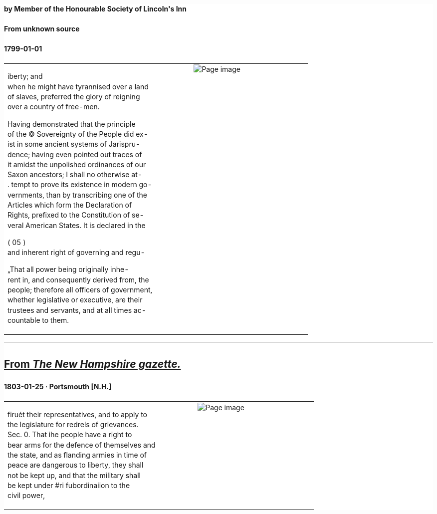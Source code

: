 #### by Member of the Honourable Society of Lincoln's Inn

#### From unknown source

#### 1799-01-01

<table style="width: 100%;"><tr><td style="width: 50%">

iberty; and  
when he might have tyrannised over a land  
of slaves, preferred the glory of reigning  
over a country of free-men.  
  
Having demonstrated that the principle  
of the © Sovereignty of the People did ex-  
ist in some ancient systems of Jarispru-  
dence; having even pointed out traces of  
it amidst the unpolished ordinances of our  
Saxon ancestors; I shall no otherwise at-  
. tempt to prove its existence in modern go-  
vernments, than by transcribing one of the  
Articles which form the Declaration of  
Rights, prefixed to the Constitution of se-  
veral American States. It is declared in the  
  
  
  
( 05 )  
and inherent right of governing and regu-  
  
  
„That all power being originally inhe-  
rent in, and consequently derived from, the  
people; therefore all officers of government,  
whether legislative or executive, are their  
trustees and servants, and at all times ac-  
countable to them.
</td><td style="width: 50%; max-height: 75%; margin: auto; display: block;">
<img alt="Page image" src="https://iiif.archive.org/image/iiif/2/bim_eighteenth-century_thoughts-on-national-ind_member-of-the-honourable_1799%2Fbim_eighteenth-century_thoughts-on-national-ind_member-of-the-honourable_1799_jp2.zip%2Fbim_eighteenth-century_thoughts-on-national-ind_member-of-the-honourable_1799_jp2%2Fbim_eighteenth-century_thoughts-on-national-ind_member-of-the-honourable_1799_0063.jp2/pct:25.712795549374132,35.32511328907156,63.89082058414465,37.65412582990832/!600,600/0/default.jpg"/>
</td>
</tr></table>

---

## [From _The New Hampshire gazette._](https://www.loc.gov/resource/sn83025588/1803-01-25/ed-1/?sp=1)

#### 1803-01-25 &middot; [Portsmouth [N.H.]](http://dbpedia.org/resource/Portsmouth%2C_New_Hampshire)

<table style="width: 100%;"><tr><td style="width: 50%">

  
firuét their representatives, and to apply to  
the legislature for redrels of grievances.  
Sec. 0. That ihe people have a right to  
bear arms for the defence of themselves and  
the state, and as flanding armies in time of  
peace are dangerous to liberty, they shall  
not be kept up, and that the military shall  
be kept under #ri fubordinaiion to the  
civil power, 
</td><td style="width: 50%; max-height: 75%; margin: auto; display: block;">
<img alt="Page image" src="https://tile.loc.gov/image-services/iiif/service:ndnp:nhd:batch_nhd_avalon_ver02:data:sn83025588:00517010789:1803012501:0219/pct:77.04166666666667,37.575999202631316,16.4375,5.305824113757932/!600,600/0/default.jpg"/>
</td>
</tr></table>
